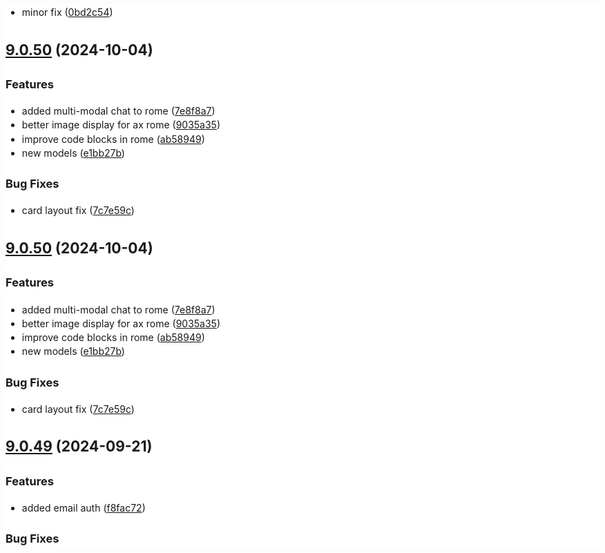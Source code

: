- minor fix
  ([0bd2c54](https://github.com/ax-llm/ax/commit/0bd2c547dce6fe6f34df36035718573e7a3811ef))

## [9.0.50](https://github.com/ax-llm/ax/compare/9.0.49...9.0.50) (2024-10-04)

### Features

- added multi-modal chat to rome
  ([7e8f8a7](https://github.com/ax-llm/ax/commit/7e8f8a7e641603ed169fbea48555c04cb8e1c549))
- better image display for ax rome
  ([9035a35](https://github.com/ax-llm/ax/commit/9035a359809d4ec3b0165e77daa2e1a822408f28))
- improve code blocks in rome
  ([ab58949](https://github.com/ax-llm/ax/commit/ab589496f6b663b4b378d3db0acd8d4099f90ac9))
- new models
  ([e1bb27b](https://github.com/ax-llm/ax/commit/e1bb27b7aac9f32ce64b6e1b1f4164c5fe4757bf))

### Bug Fixes

- card layout fix
  ([7c7e59c](https://github.com/ax-llm/ax/commit/7c7e59c5ee64156f5f3e9a1700484fea2db85511))

## [9.0.50](https://github.com/ax-llm/ax/compare/9.0.48...9.0.49) (2024-10-04)

### Features

- added multi-modal chat to rome
  ([7e8f8a7](https://github.com/ax-llm/ax/commit/7e8f8a7e641603ed169fbea48555c04cb8e1c549))
- better image display for ax rome
  ([9035a35](https://github.com/ax-llm/ax/commit/9035a359809d4ec3b0165e77daa2e1a822408f28))
- improve code blocks in rome
  ([ab58949](https://github.com/ax-llm/ax/commit/ab589496f6b663b4b378d3db0acd8d4099f90ac9))
- new models
  ([e1bb27b](https://github.com/ax-llm/ax/commit/e1bb27b7aac9f32ce64b6e1b1f4164c5fe4757bf))

### Bug Fixes

- card layout fix
  ([7c7e59c](https://github.com/ax-llm/ax/commit/7c7e59c5ee64156f5f3e9a1700484fea2db85511))

## [9.0.49](https://github.com/ax-llm/ax/compare/9.0.48...9.0.49) (2024-09-21)

### Features

- added email auth
  ([f8fac72](https://github.com/ax-llm/ax/commit/f8fac723f25dfd62cece50c4f3ef8cec98b8eb87))

### Bug Fixes
